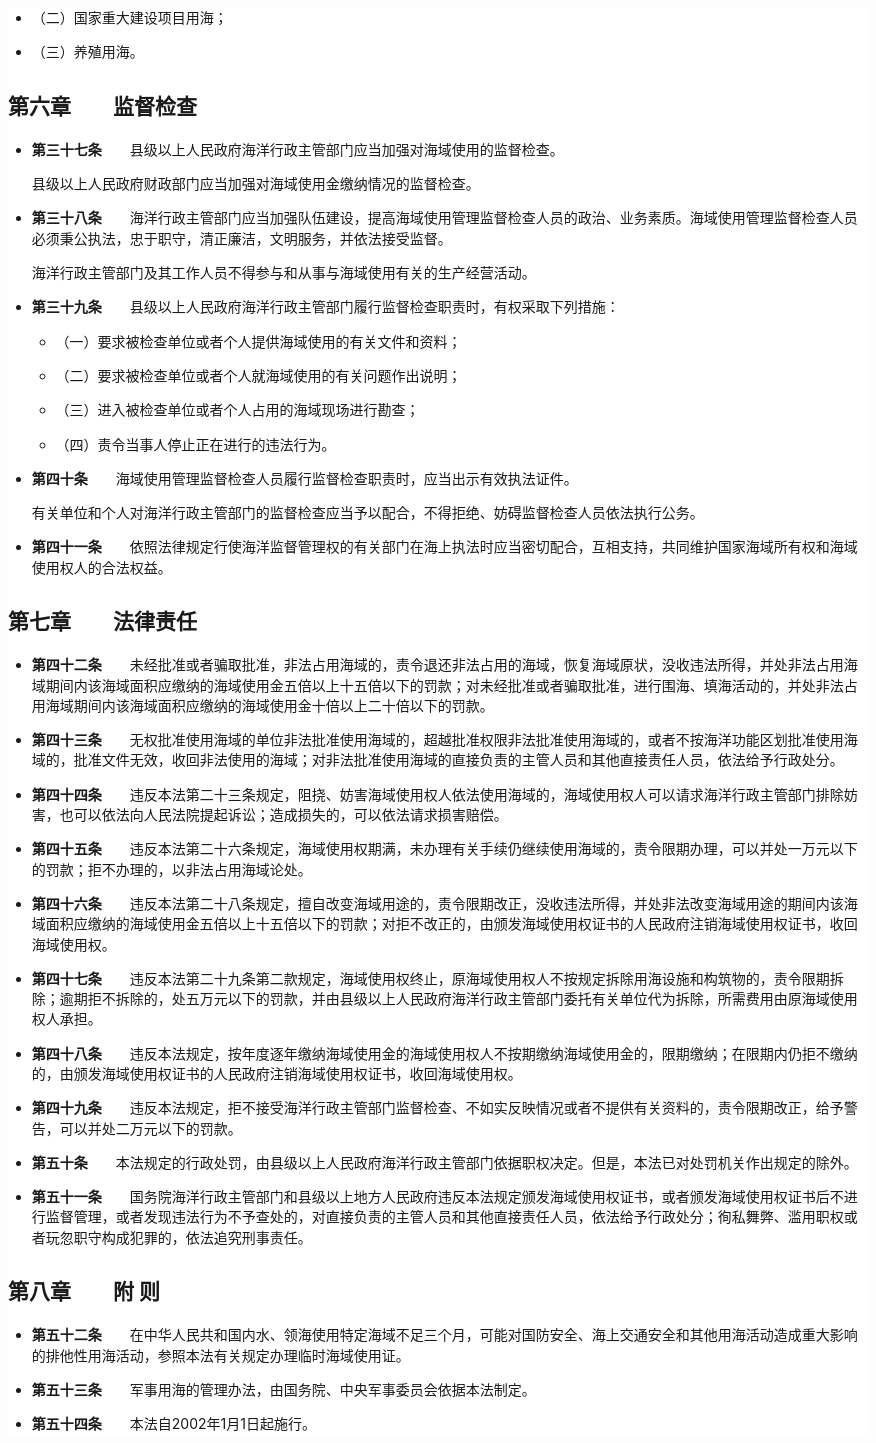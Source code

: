   - （二）国家重大建设项目用海；

  - （三）养殖用海。

## 第六章　　监督检查

- **第三十七条**　　县级以上人民政府海洋行政主管部门应当加强对海域使用的监督检查。

  县级以上人民政府财政部门应当加强对海域使用金缴纳情况的监督检查。

- **第三十八条**　　海洋行政主管部门应当加强队伍建设，提高海域使用管理监督检查人员的政治、业务素质。海域使用管理监督检查人员必须秉公执法，忠于职守，清正廉洁，文明服务，并依法接受监督。

  海洋行政主管部门及其工作人员不得参与和从事与海域使用有关的生产经营活动。

- **第三十九条**　　县级以上人民政府海洋行政主管部门履行监督检查职责时，有权采取下列措施：

  - （一）要求被检查单位或者个人提供海域使用的有关文件和资料；

  - （二）要求被检查单位或者个人就海域使用的有关问题作出说明；

  - （三）进入被检查单位或者个人占用的海域现场进行勘查；

  - （四）责令当事人停止正在进行的违法行为。

- **第四十条**　　海域使用管理监督检查人员履行监督检查职责时，应当出示有效执法证件。

  有关单位和个人对海洋行政主管部门的监督检查应当予以配合，不得拒绝、妨碍监督检查人员依法执行公务。

- **第四十一条**　　依照法律规定行使海洋监督管理权的有关部门在海上执法时应当密切配合，互相支持，共同维护国家海域所有权和海域使用权人的合法权益。

## 第七章　　法律责任

- **第四十二条**　　未经批准或者骗取批准，非法占用海域的，责令退还非法占用的海域，恢复海域原状，没收违法所得，并处非法占用海域期间内该海域面积应缴纳的海域使用金五倍以上十五倍以下的罚款；对未经批准或者骗取批准，进行围海、填海活动的，并处非法占用海域期间内该海域面积应缴纳的海域使用金十倍以上二十倍以下的罚款。

- **第四十三条**　　无权批准使用海域的单位非法批准使用海域的，超越批准权限非法批准使用海域的，或者不按海洋功能区划批准使用海域的，批准文件无效，收回非法使用的海域；对非法批准使用海域的直接负责的主管人员和其他直接责任人员，依法给予行政处分。

- **第四十四条**　　违反本法第二十三条规定，阻挠、妨害海域使用权人依法使用海域的，海域使用权人可以请求海洋行政主管部门排除妨害，也可以依法向人民法院提起诉讼；造成损失的，可以依法请求损害赔偿。

- **第四十五条**　　违反本法第二十六条规定，海域使用权期满，未办理有关手续仍继续使用海域的，责令限期办理，可以并处一万元以下的罚款；拒不办理的，以非法占用海域论处。

- **第四十六条**　　违反本法第二十八条规定，擅自改变海域用途的，责令限期改正，没收违法所得，并处非法改变海域用途的期间内该海域面积应缴纳的海域使用金五倍以上十五倍以下的罚款；对拒不改正的，由颁发海域使用权证书的人民政府注销海域使用权证书，收回海域使用权。

- **第四十七条**　　违反本法第二十九条第二款规定，海域使用权终止，原海域使用权人不按规定拆除用海设施和构筑物的，责令限期拆除；逾期拒不拆除的，处五万元以下的罚款，并由县级以上人民政府海洋行政主管部门委托有关单位代为拆除，所需费用由原海域使用权人承担。

- **第四十八条**　　违反本法规定，按年度逐年缴纳海域使用金的海域使用权人不按期缴纳海域使用金的，限期缴纳；在限期内仍拒不缴纳的，由颁发海域使用权证书的人民政府注销海域使用权证书，收回海域使用权。

- **第四十九条**　　违反本法规定，拒不接受海洋行政主管部门监督检查、不如实反映情况或者不提供有关资料的，责令限期改正，给予警告，可以并处二万元以下的罚款。

- **第五十条**　　本法规定的行政处罚，由县级以上人民政府海洋行政主管部门依据职权决定。但是，本法已对处罚机关作出规定的除外。

- **第五十一条**　　国务院海洋行政主管部门和县级以上地方人民政府违反本法规定颁发海域使用权证书，或者颁发海域使用权证书后不进行监督管理，或者发现违法行为不予查处的，对直接负责的主管人员和其他直接责任人员，依法给予行政处分；徇私舞弊、滥用职权或者玩忽职守构成犯罪的，依法追究刑事责任。

## 第八章　　附  则

- **第五十二条**　　在中华人民共和国内水、领海使用特定海域不足三个月，可能对国防安全、海上交通安全和其他用海活动造成重大影响的排他性用海活动，参照本法有关规定办理临时海域使用证。

- **第五十三条**　　军事用海的管理办法，由国务院、中央军事委员会依据本法制定。

- **第五十四条**　　本法自2002年1月1日起施行。
